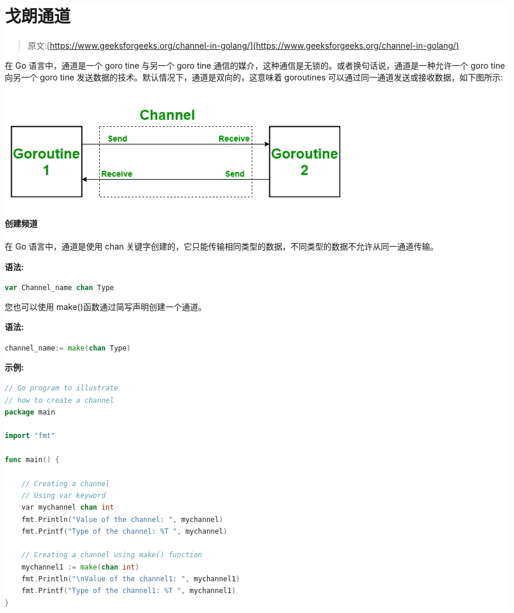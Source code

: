 # 戈朗通道

> 原文:[https://www.geeksforgeeks.org/channel-in-golang/](https://www.geeksforgeeks.org/channel-in-golang/)

在 Go 语言中，通道是一个 goro tine 与另一个 goro tine 通信的媒介，这种通信是无锁的。或者换句话说，通道是一种允许一个 goro tine 向另一个 goro tine 发送数据的技术。默认情况下，通道是双向的，这意味着 goroutines 可以通过同一通道发送或接收数据，如下图所示:

![](img/eb77f537431fb65bf57349dc76b79423.png)

#### 创建频道

在 Go 语言中，通道是使用 chan 关键字创建的，它只能传输相同类型的数据，不同类型的数据不允许从同一通道传输。

**语法:**

```go
var Channel_name chan Type
```

您也可以使用 make()函数通过简写声明创建一个通道。

**语法:**

```go
channel_name:= make(chan Type)
```

**示例:**

```go
// Go program to illustrate
// how to create a channel
package main

import "fmt"

func main() {

    // Creating a channel
    // Using var keyword
    var mychannel chan int
    fmt.Println("Value of the channel: ", mychannel)
    fmt.Printf("Type of the channel: %T ", mychannel)

    // Creating a channel using make() function
    mychannel1 := make(chan int)
    fmt.Println("\nValue of the channel1: ", mychannel1)
    fmt.Printf("Type of the channel1: %T ", mychannel1)
}
```
